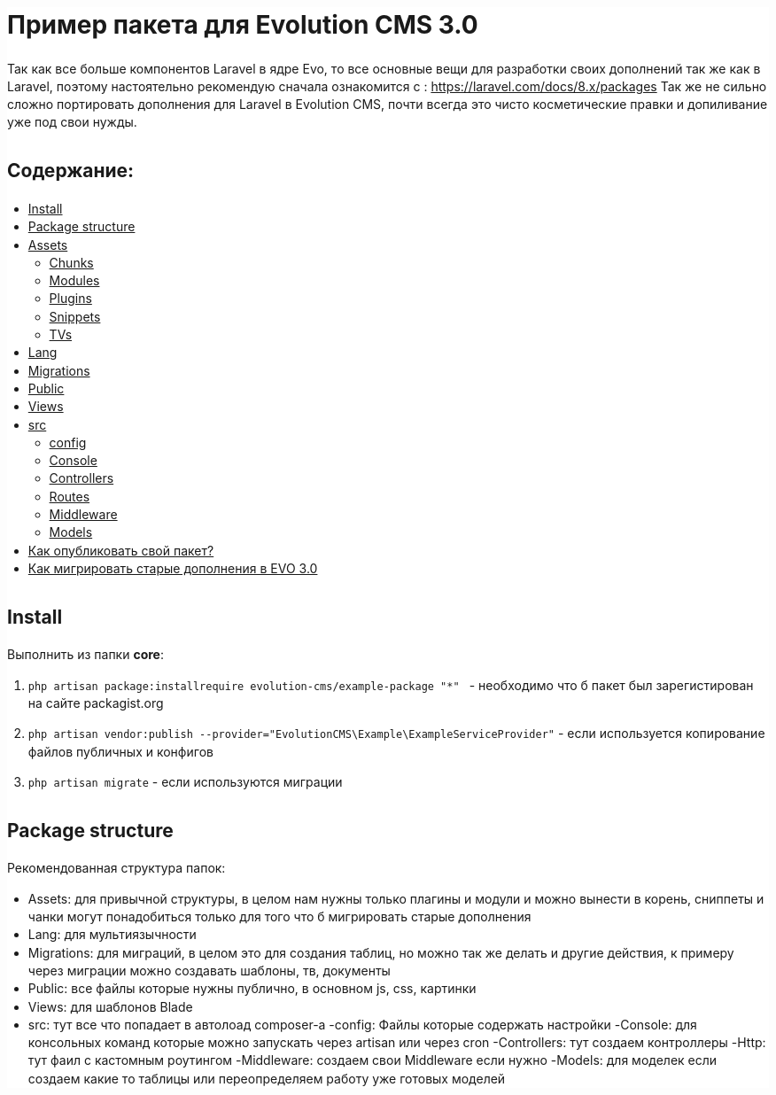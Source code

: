 # Пример пакета для Evolution CMS 3.0 
Так как все больше компонентов Laravel в ядре Evo, то все основные вещи для разработки своих дополнений так же как в Laravel, поэтому настоятельно рекомендую сначала ознакомится с :  https://laravel.com/docs/8.x/packages
Так же не сильно сложно портировать дополнения для Laravel в Evolution CMS, почти всегда это чисто косметические правки и допиливание уже под свои нужды. 


## Содержание:
- [Install](#Install)
- [Package structure](#package-structure)
- [Assets](#assets)
    - [Chunks](#chunks)
    - [Modules](#modules)
    - [Plugins](#plugins)
    - [Snippets](#snippets)
    - [TVs](#tvss)
- [Lang](#lang)
- [Migrations](#migrations)
- [Public](#public)
- [Views](#views)
- [src](#src)
    - [config](#config)
    - [Console](#console)
    - [Controllers](#controllers)
    - [Routes](#routes)
    - [Middleware](#middleware)
    - [Models](#models)
- [Как опубликовать свой пакет?](#how-publish-own-package)
- [Как мигрировать старые дополнения в EVO 3.0](#how-migrate-old-solution-for-evo-30)


## Install
Выполнить из папки **core**:
1. ```php artisan package:installrequire evolution-cms/example-package "*" ``` - необходимо что б пакет был зарегистирован на сайте packagist.org

2. ```php artisan vendor:publish --provider="EvolutionCMS\Example\ExampleServiceProvider"``` - если используется копирование файлов публичных и конфигов

3. ```php artisan migrate``` - если используются миграции

## Package structure
Рекомендованная структура папок:

- Assets: для привычной структуры, в целом нам нужны только плагины и модули и можно вынести в корень, сниппеты и чанки могут понадобиться только для того что б мигрировать старые дополнения
- Lang: для мультиязычности
- Migrations: для миграций, в целом это для создания таблиц, но можно так же делать и другие действия, к примеру через миграции можно создавать шаблоны, тв, документы
- Public: все файлы которые нужны публично, в основном js, css, картинки
- Views: для шаблонов Blade
- src: тут все что попадает в автолоад composer-a
    -config: Файлы которые содержать настройки
    -Console: для консольных команд которые можно запускать через artisan или через cron
    -Controllers: тут создаем контроллеры
    -Http: тут фаил с кастомным роутингом
    -Middleware: создаем свои Middleware если нужно 
    -Models: для моделек если создаем какие то таблицы или переопределяем работу уже готовых моделей 
